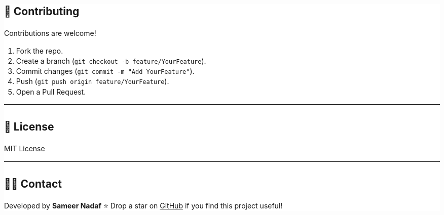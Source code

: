 
## 🤝 Contributing

Contributions are welcome!

1. Fork the repo.
2. Create a branch (`git checkout -b feature/YourFeature`).
3. Commit changes (`git commit -m "Add YourFeature"`).
4. Push (`git push origin feature/YourFeature`).
5. Open a Pull Request.

---

## 📜 License

MIT License

---

## 👨‍💻 Contact

Developed by **Sameer Nadaf**
⭐ Drop a star on [GitHub](https://github.com/SameerNadaf) if you find this project useful!
